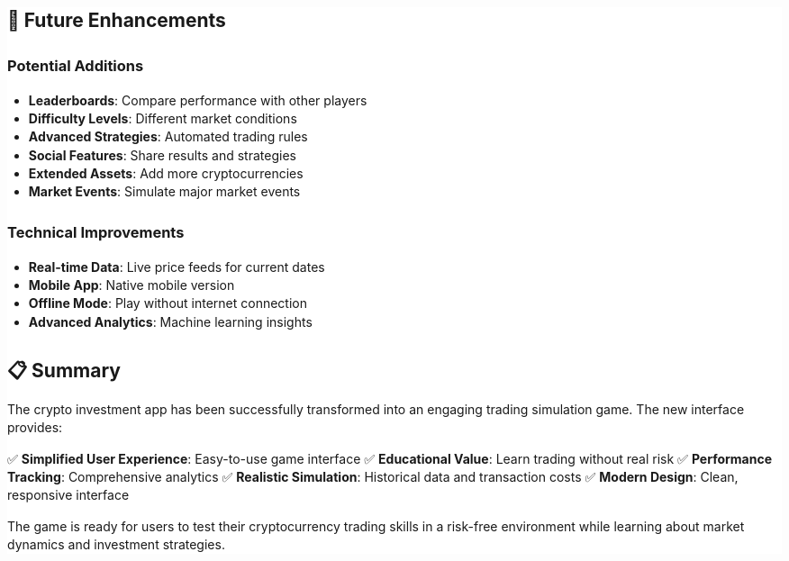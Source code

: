 ## 🔮 Future Enhancements

### Potential Additions
- **Leaderboards**: Compare performance with other players
- **Difficulty Levels**: Different market conditions
- **Advanced Strategies**: Automated trading rules
- **Social Features**: Share results and strategies
- **Extended Assets**: Add more cryptocurrencies
- **Market Events**: Simulate major market events

### Technical Improvements
- **Real-time Data**: Live price feeds for current dates
- **Mobile App**: Native mobile version
- **Offline Mode**: Play without internet connection
- **Advanced Analytics**: Machine learning insights

## 📋 Summary

The crypto investment app has been successfully transformed into an engaging trading simulation game. The new interface provides:

✅ **Simplified User Experience**: Easy-to-use game interface
✅ **Educational Value**: Learn trading without real risk
✅ **Performance Tracking**: Comprehensive analytics
✅ **Realistic Simulation**: Historical data and transaction costs
✅ **Modern Design**: Clean, responsive interface

The game is ready for users to test their cryptocurrency trading skills in a risk-free environment while learning about market dynamics and investment strategies.